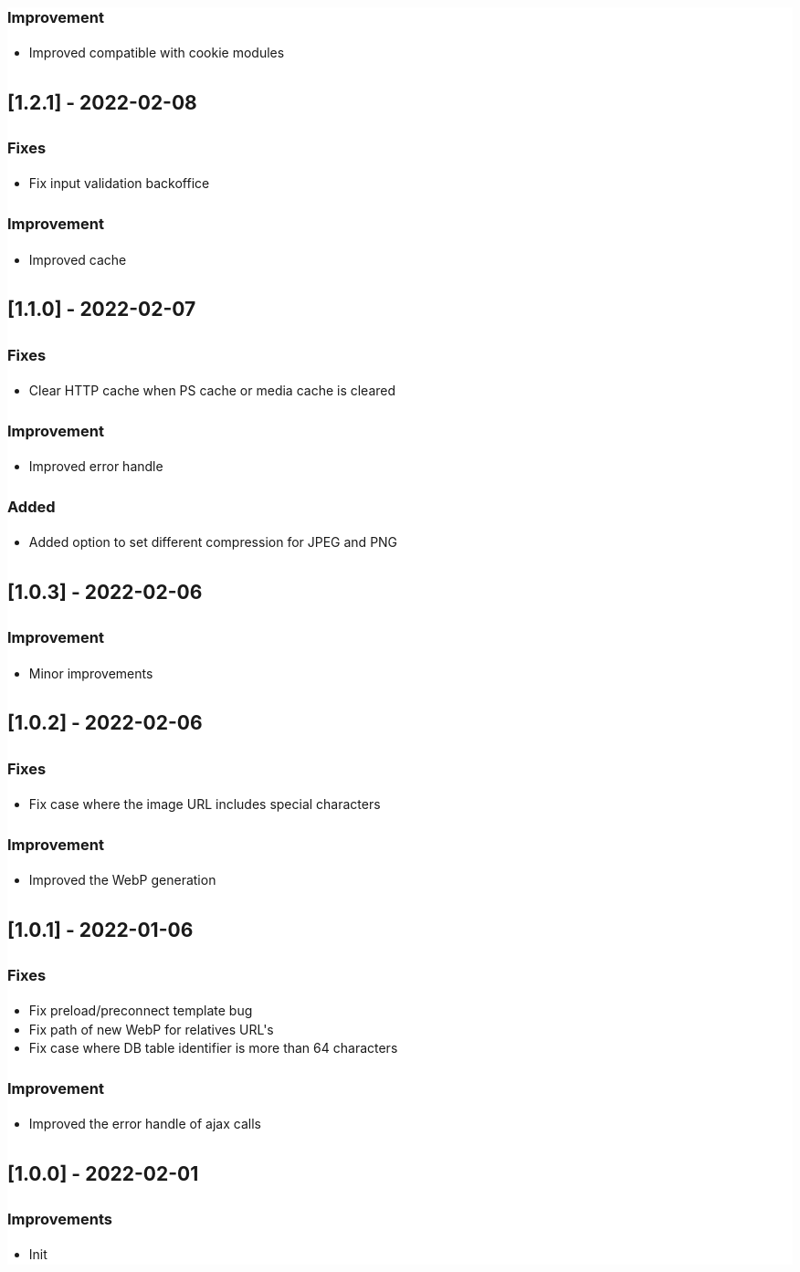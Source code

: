 ### Improvement

- Improved compatible with cookie modules

## [1.2.1] - 2022-02-08

### Fixes

- Fix input validation backoffice

### Improvement

- Improved cache

## [1.1.0] - 2022-02-07

### Fixes

- Clear HTTP cache when PS cache or media cache is cleared

### Improvement

- Improved error handle

### Added

- Added option to set different compression for JPEG and PNG

## [1.0.3] - 2022-02-06

### Improvement

- Minor improvements

## [1.0.2] - 2022-02-06

### Fixes

- Fix case where the image URL includes special characters

### Improvement

- Improved the WebP generation

## [1.0.1] - 2022-01-06

### Fixes

- Fix preload/preconnect template bug
- Fix path of new WebP for relatives URL's
- Fix case where DB table identifier is more than 64 characters

### Improvement

- Improved the error handle of ajax calls

## [1.0.0] - 2022-02-01

### Improvements

- Init

